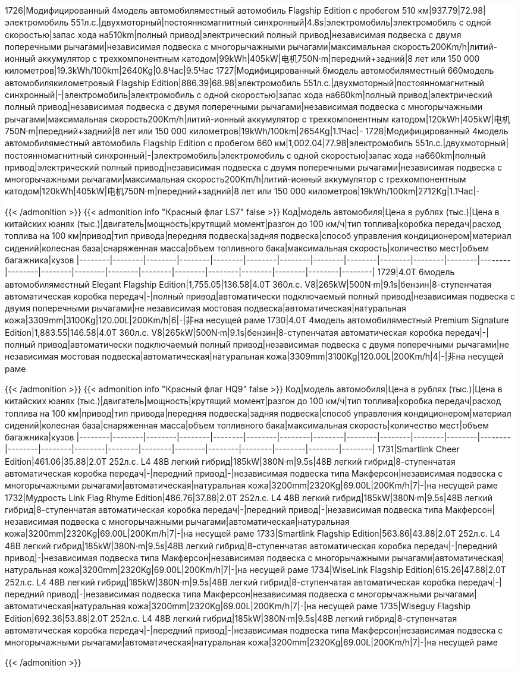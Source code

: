 1726|Модифицированный 4модель автомобиляместный автомобиль Flagship Edition с пробегом 510 км|937.79|72.98|электромобиль 551л.с.|двухмоторный|постоянномагнитный синхронный|4.8s|электромобиль|электромобиль с одной скоростью|запас хода на510km|полный привод|электрический полный привод|независимая подвеска с двумя поперечными рычагами|независимая подвеска с многорычажными рычагами|максимальная скорость200Km/h|литий-ионный аккумулятор с трехкомпонентным катодом|99kWh|405kW|电机750N·m|передний+задний|8 лет или 150 000 километров|19.3kWh/100km|2640Kg|0.8Час|9.5Час
1727|Модифицированный 6модель автомобиляместный 660модель автомобилякилометровый Flagship Edition|886.39|68.98|электромобиль 551л.с.|двухмоторный|постоянномагнитный синхронный|-|электромобиль|электромобиль с одной скоростью|запас хода на660km|полный привод|электрический полный привод|независимая подвеска с двумя поперечными рычагами|независимая подвеска с многорычажными рычагами|максимальная скорость200Km/h|литий-ионный аккумулятор с трехкомпонентным катодом|120kWh|405kW|电机750N·m|передний+задний|8 лет или 150 000 километров|19kWh/100km|2654Kg|1.1Час|-
1728|Модифицированный 4модель автомобиляместный автомобиль Flagship Edition с пробегом 660 км|1,002.04|77.98|электромобиль 551л.с.|двухмоторный|постоянномагнитный синхронный|-|электромобиль|электромобиль с одной скоростью|запас хода на660km|полный привод|электрический полный привод|независимая подвеска с двумя поперечными рычагами|независимая подвеска с многорычажными рычагами|максимальная скорость200Km/h|литий-ионный аккумулятор с трехкомпонентным катодом|120kWh|405kW|电机750N·m|передний+задний|8 лет или 150 000 километров|19kWh/100km|2712Kg|1.1Час|-

{{< /admonition >}}
{{< admonition info "Красный флаг LS7" false >}}
Код|модель автомобиля|Цена в рублях (тыс.)|Цена в китайских юанях  (тыс.)|двигатель|мощность|крутящий момент|разгон до 100 км/ч|тип топлива|коробка передач|расход топлива на 100 км|привод|тип привода|передняя подвеска|задняя подвеска|способ управления кондиционером|материал сидений|колесная база|снаряженная масса|объем топливного бака|максимальная скорость|количество мест|объем багажника|кузов
|--------|--------|--------|--------|--------|--------|--------|--------|--------|--------|--------|--------|--------|--------|--------|--------|--------|--------|--------|--------|--------|--------|--------|--------|
1729|4.0T 6модель автомобиляместный Elegant Flagship Edition|1,755.05|136.58|4.0T 360л.с. V8|265kW|500N·m|9.1s|бензин|8-ступенчатая автоматическая коробка передач|-|полный привод|автоматически подключаемый полный привод|независимая подвеска с двумя поперечными рычагами|не независимая мостовая подвеска|автоматическая|натуральная кожа|3309mm|3100Kg|120.00L|200Km/h|6|-|非на несущей раме
1730|4.0T 4модель автомобиляместный Premium Signature Edition|1,883.55|146.58|4.0T 360л.с. V8|265kW|500N·m|9.1s|бензин|8-ступенчатая автоматическая коробка передач|-|полный привод|автоматически подключаемый полный привод|независимая подвеска с двумя поперечными рычагами|не независимая мостовая подвеска|автоматическая|натуральная кожа|3309mm|3100Kg|120.00L|200Km/h|4|-|非на несущей раме

{{< /admonition >}}
{{< admonition info "Красный флаг HQ9" false >}}
Код|модель автомобиля|Цена в рублях (тыс.)|Цена в китайских юанях  (тыс.)|двигатель|мощность|крутящий момент|разгон до 100 км/ч|тип топлива|коробка передач|расход топлива на 100 км|привод|тип привода|передняя подвеска|задняя подвеска|способ управления кондиционером|материал сидений|колесная база|снаряженная масса|объем топливного бака|максимальная скорость|количество мест|объем багажника|кузов
|--------|--------|--------|--------|--------|--------|--------|--------|--------|--------|--------|--------|--------|--------|--------|--------|--------|--------|--------|--------|--------|--------|--------|--------|
1731|Smartlink Cheer Edition|461.06|35.88|2.0T 252л.с. L4 48В легкий гибрид|185kW|380N·m|9.5s|48В легкий гибрид|8-ступенчатая автоматическая коробка передач|-|передний привод|-|независимая подвеска типа Макферсон|независимая подвеска с многорычажными рычагами|автоматическая|натуральная кожа|3200mm|2320Kg|69.00L|200Km/h|7|-|на несущей раме
1732|Мудрость Link Flag Rhyme Edition|486.76|37.88|2.0T 252л.с. L4 48В легкий гибрид|185kW|380N·m|9.5s|48В легкий гибрид|8-ступенчатая автоматическая коробка передач|-|передний привод|-|независимая подвеска типа Макферсон|независимая подвеска с многорычажными рычагами|автоматическая|натуральная кожа|3200mm|2320Kg|69.00L|200Km/h|7|-|на несущей раме
1733|Smartlink Flagship Edition|563.86|43.88|2.0T 252л.с. L4 48В легкий гибрид|185kW|380N·m|9.5s|48В легкий гибрид|8-ступенчатая автоматическая коробка передач|-|передний привод|-|независимая подвеска типа Макферсон|независимая подвеска с многорычажными рычагами|автоматическая|натуральная кожа|3200mm|2320Kg|69.00L|200Km/h|7|-|на несущей раме
1734|WiseLink Flagship Edition|615.26|47.88|2.0T 252л.с. L4 48В легкий гибрид|185kW|380N·m|9.5s|48В легкий гибрид|8-ступенчатая автоматическая коробка передач|-|передний привод|-|независимая подвеска типа Макферсон|независимая подвеска с многорычажными рычагами|автоматическая|натуральная кожа|3200mm|2320Kg|69.00L|200Km/h|7|-|на несущей раме
1735|Wiseguy Flagship Edition|692.36|53.88|2.0T 252л.с. L4 48В легкий гибрид|185kW|380N·m|9.5s|48В легкий гибрид|8-ступенчатая автоматическая коробка передач|-|передний привод|-|независимая подвеска типа Макферсон|независимая подвеска с многорычажными рычагами|автоматическая|натуральная кожа|3200mm|2320Kg|69.00L|200Km/h|7|-|на несущей раме

{{< /admonition >}}
